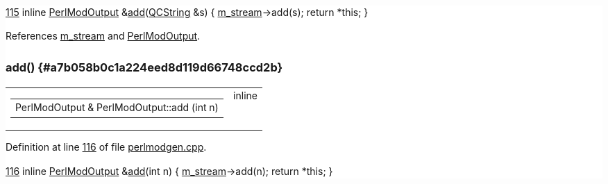 <div class="doxyProgramListing">

<div class="doxyCodeLine"><span class="doxyLineNumber"><a href="#a381dd8940a1c4a51727035fa06c70ce2">115</a></span><span class="doxyLineContent"><span class="doxyHighlight">  </span><span class="doxyHighlightKeyword">inline</span><span class="doxyHighlight"> <a href="#a1a1ff2b3add5217939d7662474f59c57">PerlModOutput</a> &amp;<a href="#a381dd8940a1c4a51727035fa06c70ce2">add</a>(<a href="/web-doxygen/docs/api/classes/qcstring">QCString</a> &amp;s) { <a href="#a54db51bb1b250e403a16c824f66045e5">m_stream</a>-&gt;add(s); </span><span class="doxyHighlightKeywordFlow">return</span><span class="doxyHighlight"> *</span><span class="doxyHighlightKeyword">this</span><span class="doxyHighlight">; }</span></span></div>

</div>


References <a href="#a54db51bb1b250e403a16c824f66045e5">m&#95;stream</a> and <a href="#a1a1ff2b3add5217939d7662474f59c57">PerlModOutput</a>.
</div>
</div>

### add() {#a7b058b0c1a224eed8d119d66748ccd2b}

<div class="doxyMemberItem">
<div class="doxyMemberProto">
<table class="doxyMemberLabels">
<tr class="doxyMemberLabels">
<td class="doxyMemberLabelsLeft">
<table class="doxyMemberName">
<tr>
<td class="doxyMemberName">PerlModOutput &amp; PerlModOutput::add (int n)</td>
</tr>
</table>
</td>
<td class="doxyMemberLabelsRight">
<span class="doxyMemberLabels">
<span class="doxyMemberLabel inline">inline</span>
</span>
</td>
</tr>
</table>
</div>
<div class="doxyMemberDoc">


<p>Definition at line <a href="/web-doxygen/docs/api/files/src/perlmodgen-cpp/#l00116">116</a> of file <a href="/web-doxygen/docs/api/files/src/perlmodgen-cpp">perlmodgen.cpp</a>.</p>

<div class="doxyProgramListing">

<div class="doxyCodeLine"><span class="doxyLineNumber"><a href="#a7b058b0c1a224eed8d119d66748ccd2b">116</a></span><span class="doxyLineContent"><span class="doxyHighlight">  </span><span class="doxyHighlightKeyword">inline</span><span class="doxyHighlight"> <a href="#a1a1ff2b3add5217939d7662474f59c57">PerlModOutput</a> &amp;<a href="#a7b058b0c1a224eed8d119d66748ccd2b">add</a>(</span><span class="doxyHighlightKeywordType">int</span><span class="doxyHighlight"> n) { <a href="#a54db51bb1b250e403a16c824f66045e5">m_stream</a>-&gt;add(n); </span><span class="doxyHighlightKeywordFlow">return</span><span class="doxyHighlight"> *</span><span class="doxyHighlightKeyword">this</span><span class="doxyHighlight">; }</span></span></div>
